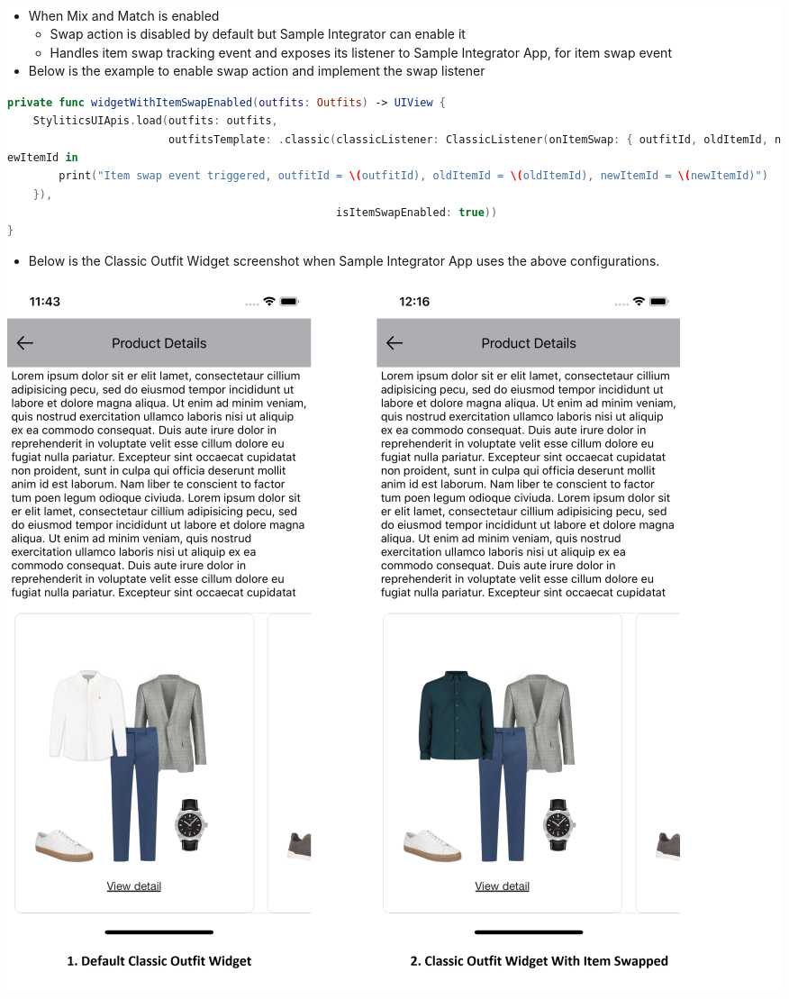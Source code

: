 - When Mix and Match is enabled
    * Swap action is disabled by default but Sample Integrator can enable it
    * Handles item swap tracking event and exposes its listener to Sample Integrator App, for item swap event
- Below is the example to enable swap action and implement the swap listener
 
```swift
private func widgetWithItemSwapEnabled(outfits: Outfits) -> UIView {
    StyliticsUIApis.load(outfits: outfits,
                         outfitsTemplate: .classic(classicListener: ClassicListener(onItemSwap: { outfitId, oldItemId, newItemId in
        print("Item swap event triggered, outfitId = \(outfitId), oldItemId = \(oldItemId), newItemId = \(newItemId)")
    }),
                                                   isItemSwapEnabled: true))
}
```

- Below is the Classic Outfit Widget screenshot when Sample Integrator App uses the above configurations.

![Image1](Screenshots/Outfit_widget_Merged.png)
